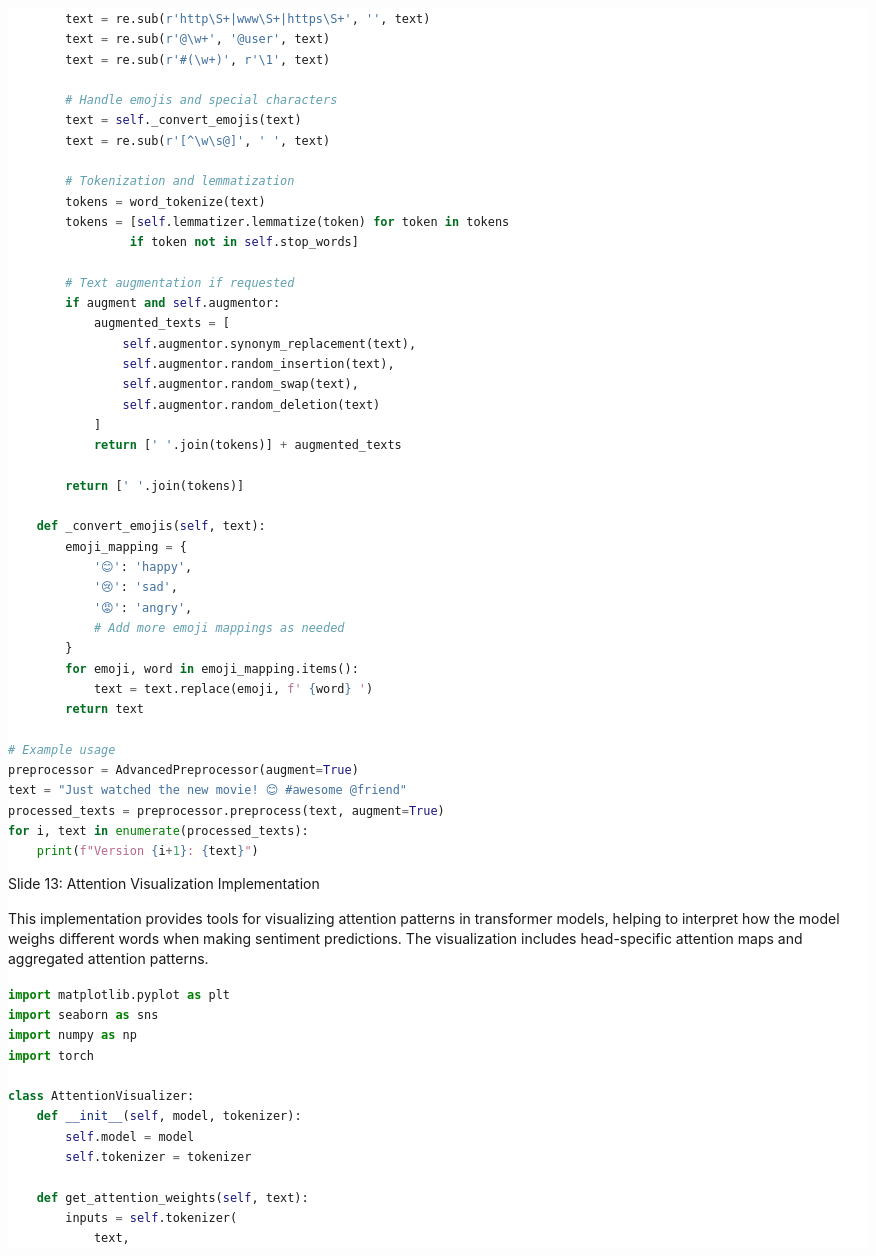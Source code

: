 ```python
        text = re.sub(r'http\S+|www\S+|https\S+', '', text)
        text = re.sub(r'@\w+', '@user', text)
        text = re.sub(r'#(\w+)', r'\1', text)
        
        # Handle emojis and special characters
        text = self._convert_emojis(text)
        text = re.sub(r'[^\w\s@]', ' ', text)
        
        # Tokenization and lemmatization
        tokens = word_tokenize(text)
        tokens = [self.lemmatizer.lemmatize(token) for token in tokens 
                 if token not in self.stop_words]
        
        # Text augmentation if requested
        if augment and self.augmentor:
            augmented_texts = [
                self.augmentor.synonym_replacement(text),
                self.augmentor.random_insertion(text),
                self.augmentor.random_swap(text),
                self.augmentor.random_deletion(text)
            ]
            return [' '.join(tokens)] + augmented_texts
        
        return [' '.join(tokens)]
    
    def _convert_emojis(self, text):
        emoji_mapping = {
            '😊': 'happy',
            '😢': 'sad',
            '😡': 'angry',
            # Add more emoji mappings as needed
        }
        for emoji, word in emoji_mapping.items():
            text = text.replace(emoji, f' {word} ')
        return text

# Example usage
preprocessor = AdvancedPreprocessor(augment=True)
text = "Just watched the new movie! 😊 #awesome @friend"
processed_texts = preprocessor.preprocess(text, augment=True)
for i, text in enumerate(processed_texts):
    print(f"Version {i+1}: {text}")
```

Slide 13: Attention Visualization Implementation

This implementation provides tools for visualizing attention patterns in transformer models, helping to interpret how the model weighs different words when making sentiment predictions. The visualization includes head-specific attention maps and aggregated attention patterns.

```python
import matplotlib.pyplot as plt
import seaborn as sns
import numpy as np
import torch

class AttentionVisualizer:
    def __init__(self, model, tokenizer):
        self.model = model
        self.tokenizer = tokenizer
        
    def get_attention_weights(self, text):
        inputs = self.tokenizer(
            text,
```